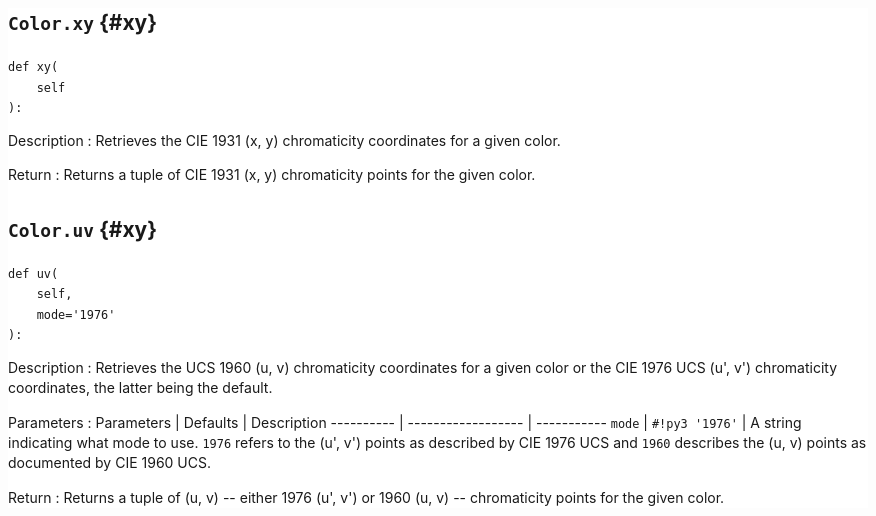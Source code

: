 
## `Color.xy` {#xy}

```py3
def xy(
    self
):
```

Description
: 
    Retrieves the CIE 1931 (x, y) chromaticity coordinates for a given color.

Return
: 
    Returns a tuple of CIE 1931 (x, y) chromaticity points for the given color.

## `Color.uv` {#xy}

```py3
def uv(
    self,
    mode='1976'
):
```

Description
: 
    Retrieves the UCS 1960 (u, v) chromaticity coordinates for a given color or the CIE 1976 UCS (u', v') chromaticity
    coordinates, the latter being the default.

Parameters
: 
    Parameters | Defaults           | Description
    ---------- | ------------------ | -----------
    `mode`     | `#!py3 '1976'`     | A string indicating what mode to use. `1976` refers to the (u', v') points as described by CIE 1976 UCS and `1960` describes the (u, v) points as documented by CIE 1960 UCS.

Return
: 
    Returns a tuple of (u, v) -- either 1976 (u', v') or 1960 (u, v) -- chromaticity points for the given color.
